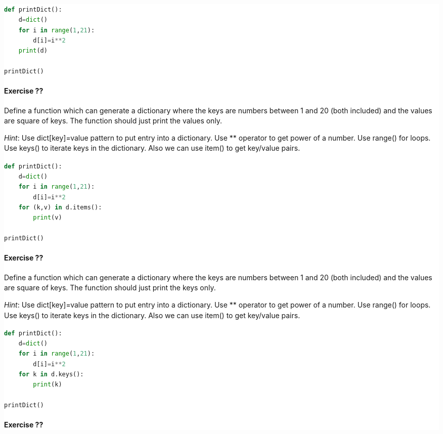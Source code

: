 ```python
def printDict():
    d=dict()
    for i in range(1,21):
        d[i]=i**2
    print(d)

printDict()
```

#### Exercise ??

Define a function which can generate a dictionary where the keys are numbers between 1 and 20 (both included) and the values are square of keys. The function should just print the values only.

_Hint_:
Use dict[key]=value pattern to put entry into a dictionary.
Use ** operator to get power of a number.
Use range() for loops.
Use keys() to iterate keys in the dictionary. Also we can use item() to get key/value pairs.

```python
def printDict():
    d=dict()
    for i in range(1,21):
        d[i]=i**2
    for (k,v) in d.items():
        print(v)

printDict()
```

#### Exercise ??

Define a function which can generate a dictionary where the keys are numbers between 1 and 20 (both included) and the values are square of keys. The function should just print the keys only.

_Hint_:
Use dict[key]=value pattern to put entry into a dictionary.
Use ** operator to get power of a number.
Use range() for loops.
Use keys() to iterate keys in the dictionary. Also we can use item() to get key/value pairs.

```python
def printDict():
    d=dict()
    for i in range(1,21):
        d[i]=i**2
    for k in d.keys():
        print(k)

printDict()
```

#### Exercise ??

